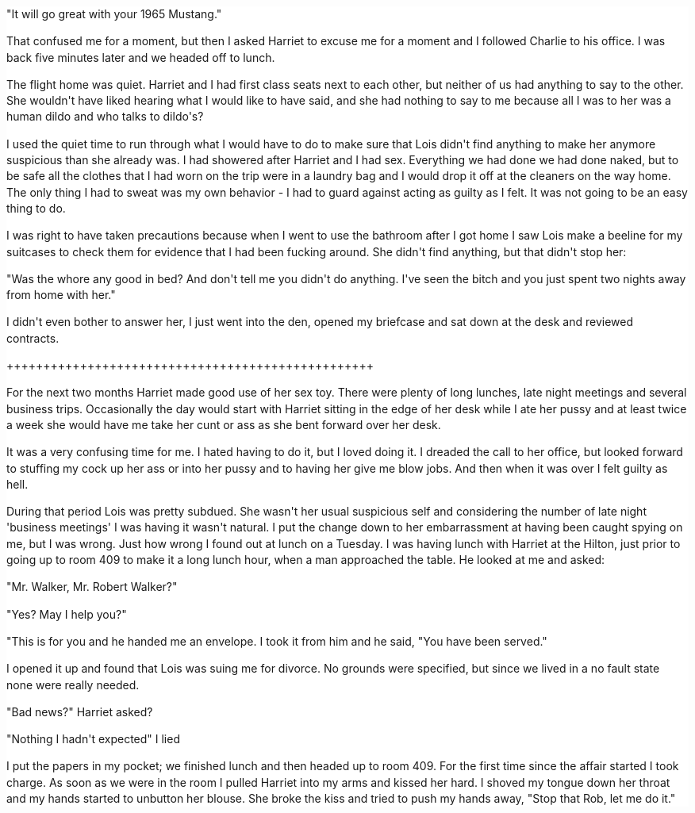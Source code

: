  "It will go great with your 1965 Mustang." 

 That confused me for a moment, but then I asked Harriet to excuse me for a moment and I followed Charlie to his office. I was back five minutes later and we headed off to lunch. 

 The flight home was quiet. Harriet and I had first class seats next to each other, but neither of us had anything to say to the other. She wouldn't have liked hearing what I would like to have said, and she had nothing to say to me because all I was to her was a human dildo and who talks to dildo's? 

 I used the quiet time to run through what I would have to do to make sure that Lois didn't find anything to make her anymore suspicious than she already was. I had showered after Harriet and I had sex. Everything we had done we had done naked, but to be safe all the clothes that I had worn on the trip were in a laundry bag and I would drop it off at the cleaners on the way home. The only thing I had to sweat was my own behavior - I had to guard against acting as guilty as I felt. It was not going to be an easy thing to do. 

 I was right to have taken precautions because when I went to use the bathroom after I got home I saw Lois make a beeline for my suitcases to check them for evidence that I had been fucking around. She didn't find anything, but that didn't stop her: 

 "Was the whore any good in bed? And don't tell me you didn't do anything. I've seen the bitch and you just spent two nights away from home with her." 

 I didn't even bother to answer her, I just went into the den, opened my briefcase and sat down at the desk and reviewed contracts. 

 ++++++++++++++++++++++++++++++++++++++++++++++++++ 

 For the next two months Harriet made good use of her sex toy. There were plenty of long lunches, late night meetings and several business trips. Occasionally the day would start with Harriet sitting in the edge of her desk while I ate her pussy and at least twice a week she would have me take her cunt or ass as she bent forward over her desk. 

 It was a very confusing time for me. I hated having to do it, but I loved doing it. I dreaded the call to her office, but looked forward to stuffing my cock up her ass or into her pussy and to having her give me blow jobs. And then when it was over I felt guilty as hell. 

 During that period Lois was pretty subdued. She wasn't her usual suspicious self and considering the number of late night 'business meetings' I was having it wasn't natural. I put the change down to her embarrassment at having been caught spying on me, but I was wrong. Just how wrong I found out at lunch on a Tuesday. I was having lunch with Harriet at the Hilton, just prior to going up to room 409 to make it a long lunch hour, when a man approached the table. He looked at me and asked: 

 "Mr. Walker, Mr. Robert Walker?" 

 "Yes? May I help you?" 

 "This is for you and he handed me an envelope. I took it from him and he said, "You have been served." 

 I opened it up and found that Lois was suing me for divorce. No grounds were specified, but since we lived in a no fault state none were really needed. 

 "Bad news?" Harriet asked? 

 "Nothing I hadn't expected" I lied 

 I put the papers in my pocket; we finished lunch and then headed up to room 409. For the first time since the affair started I took charge. As soon as we were in the room I pulled Harriet into my arms and kissed her hard. I shoved my tongue down her throat and my hands started to unbutton her blouse. She broke the kiss and tried to push my hands away, "Stop that Rob, let me do it." 
